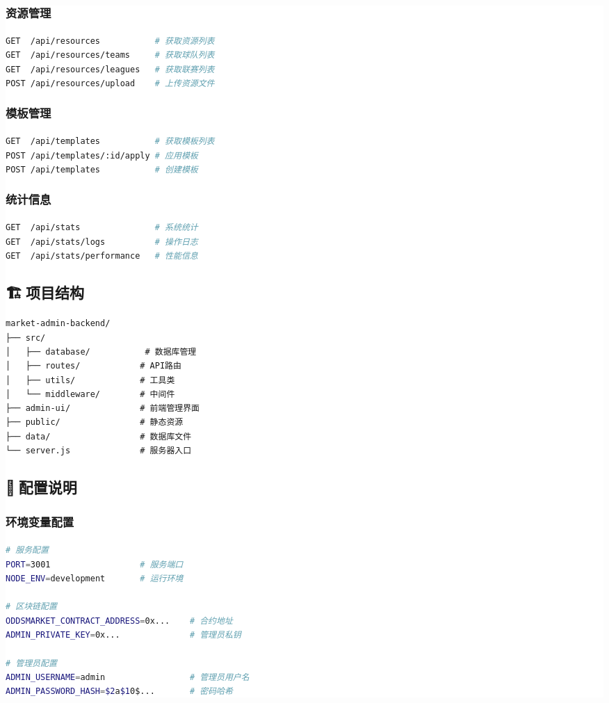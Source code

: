 ### 资源管理
```bash
GET  /api/resources           # 获取资源列表
GET  /api/resources/teams     # 获取球队列表
GET  /api/resources/leagues   # 获取联赛列表
POST /api/resources/upload    # 上传资源文件
```

### 模板管理
```bash
GET  /api/templates           # 获取模板列表
POST /api/templates/:id/apply # 应用模板
POST /api/templates           # 创建模板
```

### 统计信息
```bash
GET  /api/stats               # 系统统计
GET  /api/stats/logs          # 操作日志
GET  /api/stats/performance   # 性能信息
```

## 🏗️ 项目结构

```
market-admin-backend/
├── src/
│   ├── database/           # 数据库管理
│   ├── routes/            # API路由
│   ├── utils/             # 工具类
│   └── middleware/        # 中间件
├── admin-ui/              # 前端管理界面
├── public/                # 静态资源
├── data/                  # 数据库文件
└── server.js              # 服务器入口
```

## 🔧 配置说明

### 环境变量配置
```bash
# 服务配置
PORT=3001                  # 服务端口
NODE_ENV=development       # 运行环境

# 区块链配置
ODDSMARKET_CONTRACT_ADDRESS=0x...    # 合约地址
ADMIN_PRIVATE_KEY=0x...              # 管理员私钥

# 管理员配置
ADMIN_USERNAME=admin                 # 管理员用户名
ADMIN_PASSWORD_HASH=$2a$10$...       # 密码哈希
```
